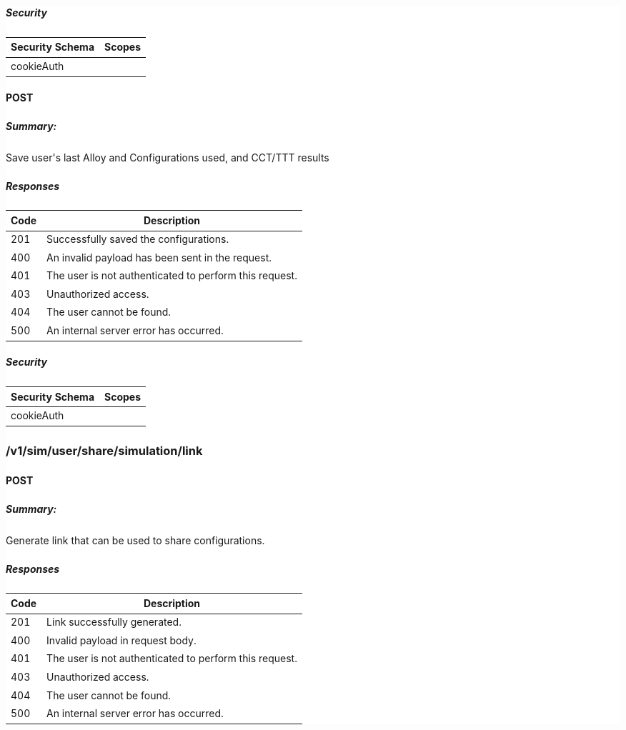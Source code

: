 ##### Security

| Security Schema | Scopes |
| --- | --- |
| cookieAuth | |

#### POST
##### Summary:

Save user's last Alloy and Configurations used, and CCT/TTT results

##### Responses

| Code | Description |
| ---- | ----------- |
| 201 | Successfully saved the configurations. |
| 400 | An invalid payload has been sent in the request. |
| 401 | The user is not authenticated to perform this request. |
| 403 | Unauthorized access. |
| 404 | The user cannot be found. |
| 500 | An internal server error has occurred. |

##### Security

| Security Schema | Scopes |
| --- | --- |
| cookieAuth | |

### /v1/sim/user/share/simulation/link

#### POST
##### Summary:

Generate link that can be used to share configurations.

##### Responses

| Code | Description |
| ---- | ----------- |
| 201 | Link successfully generated. |
| 400 | Invalid payload in request body. |
| 401 | The user is not authenticated to perform this request. |
| 403 | Unauthorized access. |
| 404 | The user cannot be found. |
| 500 | An internal server error has occurred. |

